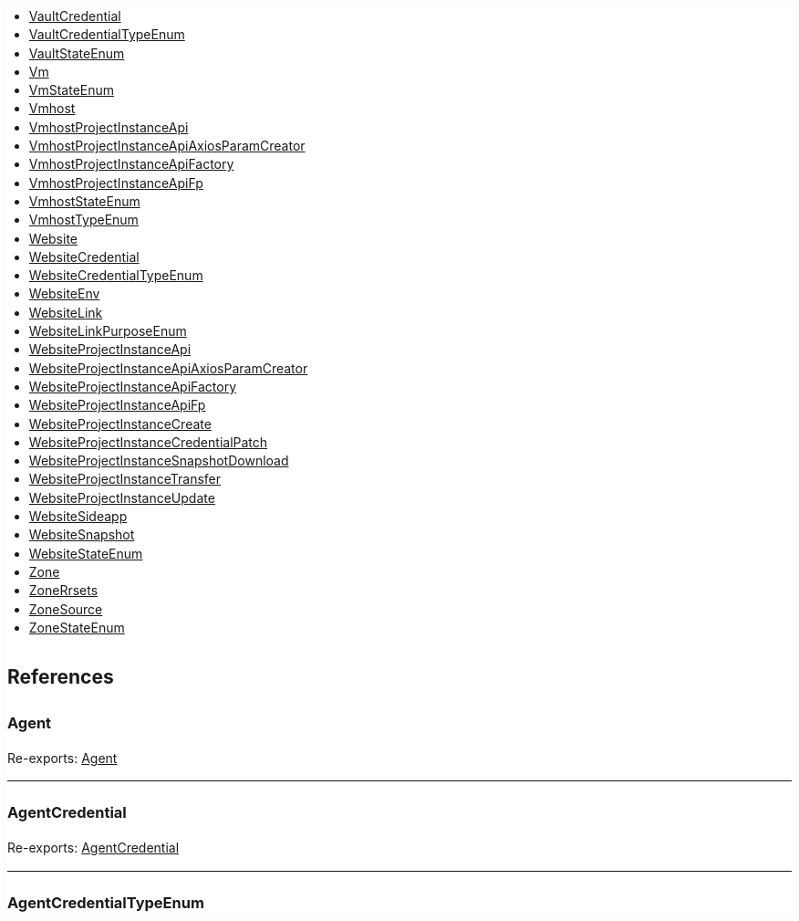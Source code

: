 * [VaultCredential](_index_.md#vaultcredential)
* [VaultCredentialTypeEnum](_index_.md#vaultcredentialtypeenum)
* [VaultStateEnum](_index_.md#vaultstateenum)
* [Vm](_index_.md#vm)
* [VmStateEnum](_index_.md#vmstateenum)
* [Vmhost](_index_.md#vmhost)
* [VmhostProjectInstanceApi](_index_.md#vmhostprojectinstanceapi)
* [VmhostProjectInstanceApiAxiosParamCreator](_index_.md#vmhostprojectinstanceapiaxiosparamcreator)
* [VmhostProjectInstanceApiFactory](_index_.md#vmhostprojectinstanceapifactory)
* [VmhostProjectInstanceApiFp](_index_.md#vmhostprojectinstanceapifp)
* [VmhostStateEnum](_index_.md#vmhoststateenum)
* [VmhostTypeEnum](_index_.md#vmhosttypeenum)
* [Website](_index_.md#website)
* [WebsiteCredential](_index_.md#websitecredential)
* [WebsiteCredentialTypeEnum](_index_.md#websitecredentialtypeenum)
* [WebsiteEnv](_index_.md#websiteenv)
* [WebsiteLink](_index_.md#websitelink)
* [WebsiteLinkPurposeEnum](_index_.md#websitelinkpurposeenum)
* [WebsiteProjectInstanceApi](_index_.md#websiteprojectinstanceapi)
* [WebsiteProjectInstanceApiAxiosParamCreator](_index_.md#websiteprojectinstanceapiaxiosparamcreator)
* [WebsiteProjectInstanceApiFactory](_index_.md#websiteprojectinstanceapifactory)
* [WebsiteProjectInstanceApiFp](_index_.md#websiteprojectinstanceapifp)
* [WebsiteProjectInstanceCreate](_index_.md#websiteprojectinstancecreate)
* [WebsiteProjectInstanceCredentialPatch](_index_.md#websiteprojectinstancecredentialpatch)
* [WebsiteProjectInstanceSnapshotDownload](_index_.md#websiteprojectinstancesnapshotdownload)
* [WebsiteProjectInstanceTransfer](_index_.md#websiteprojectinstancetransfer)
* [WebsiteProjectInstanceUpdate](_index_.md#websiteprojectinstanceupdate)
* [WebsiteSideapp](_index_.md#websitesideapp)
* [WebsiteSnapshot](_index_.md#websitesnapshot)
* [WebsiteStateEnum](_index_.md#websitestateenum)
* [Zone](_index_.md#zone)
* [ZoneRrsets](_index_.md#zonerrsets)
* [ZoneSource](_index_.md#zonesource)
* [ZoneStateEnum](_index_.md#zonestateenum)

## References

### Agent

Re-exports: [Agent](../interfaces/_api_.agent.md)

___

### AgentCredential

Re-exports: [AgentCredential](../interfaces/_api_.agentcredential.md)

___

### AgentCredentialTypeEnum
